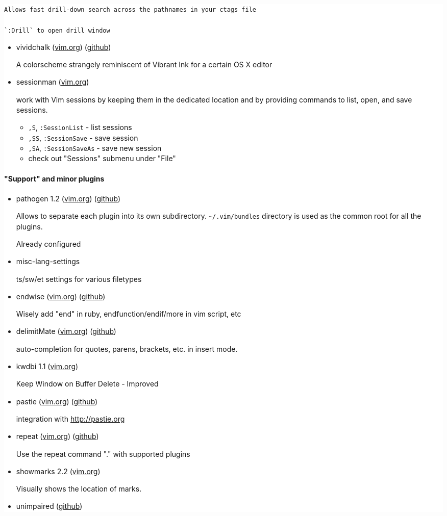     Allows fast drill-down search across the pathnames in your ctags file

    `:Drill` to open drill window

*   vividchalk ([vim.org](http://www.vim.org/scripts/script.php?script_id=1891)) ([github](http://github.com/vitaly/vim-vividchalk))

    A colorscheme strangely reminiscent of Vibrant Ink for a certain OS X editor

*   sessionman ([vim.org](http://www.vim.org/scripts/script.php?script_id=2010))

    work with Vim sessions by keeping them in the dedicated location and by providing commands to list, open, and save sessions.

	* `,S`, `:SessionList` - list sessions
	* `,SS`, `:SessionSave` - save session
	* `,SA`, `:SessionSaveAs` - save new session
	* check out "Sessions" submenu under "File"

#### "Support" and minor plugins

*   pathogen 1.2 ([vim.org](http://www.vim.org/scripts/script.php?script_id=2332)) ([github](http://github.com/tpope/vim-pathogen))

    Allows to separate each plugin into its own subdirectory. `~/.vim/bundles` directory
    is used as the common root for all the plugins.

    Already configured

*   misc-lang-settings

    ts/sw/et settings for various filetypes

*   endwise ([vim.org](http://www.vim.org/scripts/script.php?script_id=2386)) ([github](http://github.com/tpope/vim-endwise))

    Wisely add "end" in ruby, endfunction/endif/more in vim script, etc

*   delimitMate ([vim.org](http://www.vim.org/scripts/script.php?script_id=2754)) ([github](http://github.com/Raimondi/delimitMate))

    auto-completion for quotes, parens, brackets, etc. in insert mode.

*   kwdbi 1.1 ([vim.org](http://www.vim.org/scripts/script.php?script_id=2103))

    Keep Window on Buffer Delete - Improved

*   pastie ([vim.org](http://www.vim.org/scripts/script.php?script_id=1624)) ([github](http://github.com/tpope/vim-pastie))

    integration with http://pastie.org

*   repeat ([vim.org](http://www.vim.org/scripts/script.php?script_id=2136)) ([github](http://github.com/tpope/vim-repeat))

    Use the repeat command "." with supported plugins

*   showmarks 2.2 ([vim.org](http://www.vim.org/scripts/script.php?script_id=152))

    Visually shows the location of marks.

*   unimpaired ([github](http://github.com/tpope/vim-unimpaired))
